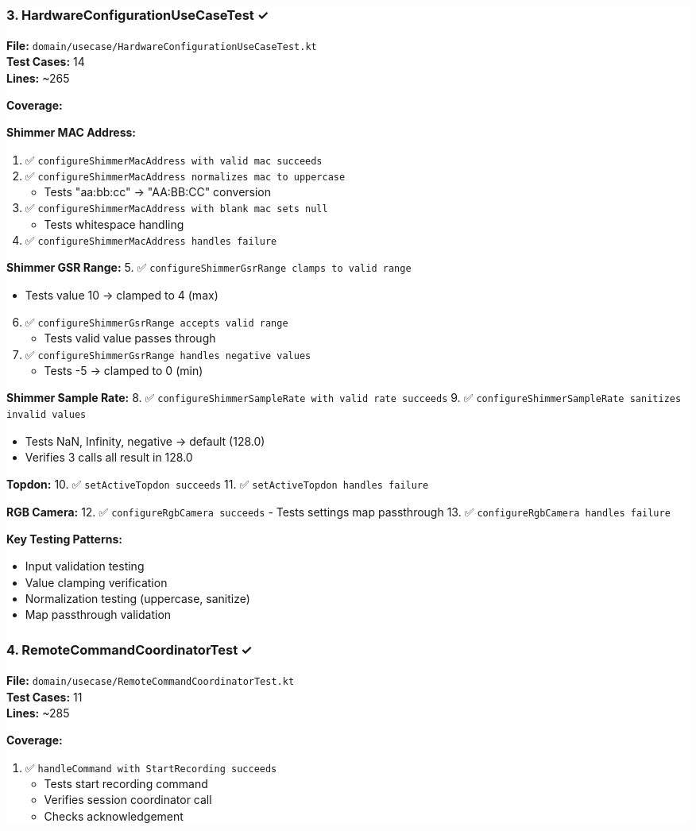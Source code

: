 ### 3. HardwareConfigurationUseCaseTest ✓

**File:** `domain/usecase/HardwareConfigurationUseCaseTest.kt`  
**Test Cases:** 14  
**Lines:** ~265

**Coverage:**

**Shimmer MAC Address:**
1. ✅ `configureShimmerMacAddress with valid mac succeeds`
2. ✅ `configureShimmerMacAddress normalizes mac to uppercase`
   - Tests "aa:bb:cc" → "AA:BB:CC" conversion
3. ✅ `configureShimmerMacAddress with blank mac sets null`
   - Tests whitespace handling
4. ✅ `configureShimmerMacAddress handles failure`

**Shimmer GSR Range:**
5. ✅ `configureShimmerGsrRange clamps to valid range`
   - Tests value 10 → clamped to 4 (max)
6. ✅ `configureShimmerGsrRange accepts valid range`
   - Tests valid value passes through
7. ✅ `configureShimmerGsrRange handles negative values`
   - Tests -5 → clamped to 0 (min)

**Shimmer Sample Rate:**
8. ✅ `configureShimmerSampleRate with valid rate succeeds`
9. ✅ `configureShimmerSampleRate sanitizes invalid values`
   - Tests NaN, Infinity, negative → default (128.0)
   - Verifies 3 calls all result in 128.0

**Topdon:**
10. ✅ `setActiveTopdon succeeds`
11. ✅ `setActiveTopdon handles failure`

**RGB Camera:**
12. ✅ `configureRgbCamera succeeds`
    - Tests settings map passthrough
13. ✅ `configureRgbCamera handles failure`

**Key Testing Patterns:**
- Input validation testing
- Value clamping verification
- Normalization testing (uppercase, sanitize)
- Map passthrough validation

### 4. RemoteCommandCoordinatorTest ✓

**File:** `domain/usecase/RemoteCommandCoordinatorTest.kt`  
**Test Cases:** 11  
**Lines:** ~285

**Coverage:**

1. ✅ `handleCommand with StartRecording succeeds`
   - Tests start recording command
   - Verifies session coordinator call
   - Checks acknowledgement
